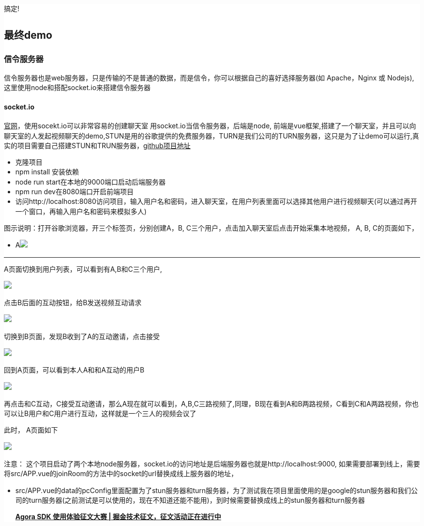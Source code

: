 搞定!

最终demo
------

### 信令服务器

信令服务器也是web服务器，只是传输的不是普通的数据，而是信令，你可以根据自己的喜好选择服务器(如 Apache，Nginx 或 Nodejs), 这里使用node和搭配socket.io来搭建信令服务器

#### socket.io

[官网](https://link.juejin.cn/?target=https%3A%2F%2Fsocket.io%2Fdocs%2F "https://socket.io/docs/")，使用socekt.io可以非常容易的创建聊天室 用socket.io当信令服务器，后端是node, 前端是vue框架,搭建了一个聊天室，并且可以向聊天室的人发起视频聊天的demo,STUN是用的谷歌提供的免费服务器，TURN是我们公司的TURN服务器，这只是为了让demo可以运行,真实的项目需要自己搭建STUN和TRUN服务器，[github项目地址](https://link.juejin.cn/?target=https%3A%2F%2Fgithub.com%2Fwxiaoshuang%2Fwebrtc "https://github.com/wxiaoshuang/webrtc")

*   克隆项目
*   npm install 安装依赖
*   node run start在本地的9000端口启动后端服务器
*   npm run dev在8080端口开启前端项目
*   访问http://localhost:8080访问项目，输入用户名和密码，进入聊天室，在用户列表里面可以选择其他用户进行视频聊天(可以通过再开一个窗口，再输入用户名和密码来模拟多人)

图示说明：打开谷歌浏览器，开三个标签页，分别创建A，B, C三个用户，点击加入聊天室后点击开始采集本地视频， A, B, C的页面如下，

*   A![](https://p1-jj.byteimg.com/tos-cn-i-t2oaga2asx/gold-user-assets/2019/4/22/16a458d31aab324f~tplv-t2oaga2asx-zoom-in-crop-mark:3024:0:0:0.awebp)
    

* * *

A页面切换到用户列表，可以看到有A,B和C三个用户,

![](https://p1-jj.byteimg.com/tos-cn-i-t2oaga2asx/gold-user-assets/2019/4/22/16a4591729d6d49a~tplv-t2oaga2asx-zoom-in-crop-mark:3024:0:0:0.awebp)

点击B后面的互动按钮，给B发送视频互动请求

![](https://p1-jj.byteimg.com/tos-cn-i-t2oaga2asx/gold-user-assets/2019/4/22/16a4590830c6eda7~tplv-t2oaga2asx-zoom-in-crop-mark:3024:0:0:0.awebp)

切换到B页面，发现B收到了A的互动邀请，点击接受

![](https://p1-jj.byteimg.com/tos-cn-i-t2oaga2asx/gold-user-assets/2019/4/22/16a457d3e03ab4e3~tplv-t2oaga2asx-zoom-in-crop-mark:3024:0:0:0.awebp)

回到A页面，可以看到本人A和和A互动的用户B

![](https://p1-jj.byteimg.com/tos-cn-i-t2oaga2asx/gold-user-assets/2019/4/22/16a457f01c1a6cb9~tplv-t2oaga2asx-zoom-in-crop-mark:3024:0:0:0.awebp)

再点击和C互动，C接受互动邀请，那么A现在就可以看到，A,B,C三路视频了,同理，B现在看到A和B两路视频，C看到C和A两路视频，你也可以让B用户和C用户进行互动，这样就是一个三人的视频会议了

此时， A页面如下

![](https://p1-jj.byteimg.com/tos-cn-i-t2oaga2asx/gold-user-assets/2019/4/22/16a45822176a01b6~tplv-t2oaga2asx-zoom-in-crop-mark:3024:0:0:0.awebp)

注意： 这个项目启动了两个本地node服务器，socket.io的访问地址是后端服务器也就是http://localhost:9000, 如果需要部署到线上，需要将src/APP.vue的joinRoom的方法中的socket的url替换成线上服务器的地址，

*   src/APP.vue的data的pcConfig里面配置为了stun服务器和turn服务器，为了测试我在项目里面使用的是google的stun服务器和我们公司的turn服务器(之前测试是可以使用的，现在不知道还能不能用)，到时候需要替换成线上的stun服务器和turn服务器
    
    **[Agora SDK 使用体验征文大赛 | 掘金技术征文，征文活动正在进行中](https://juejin.cn/post/6844903811249618958 "https://juejin.cn/post/6844903811249618958")**